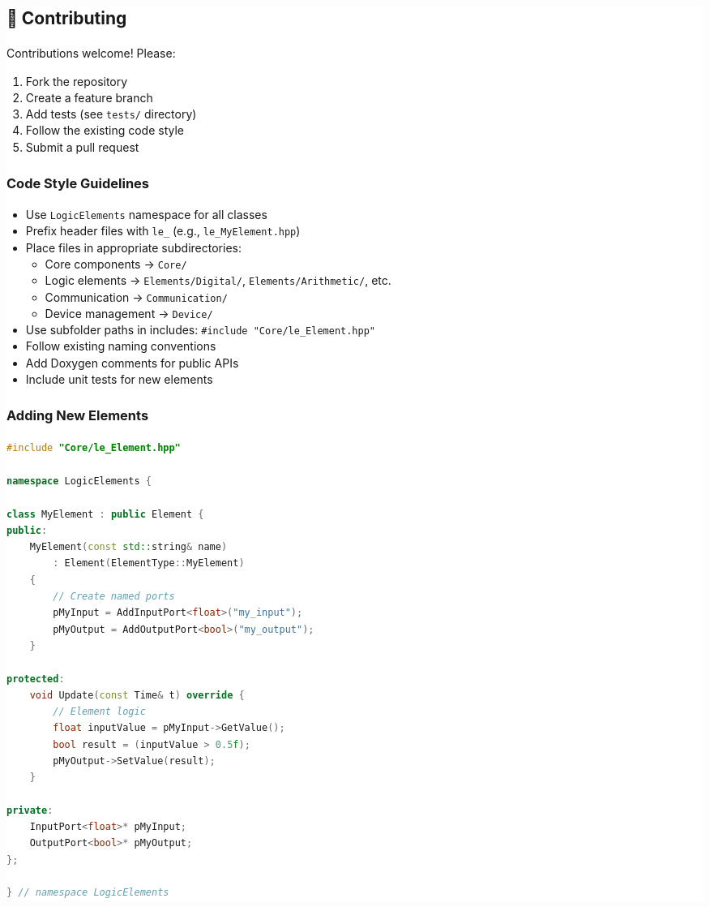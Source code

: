 ## 🤝 Contributing

Contributions welcome! Please:
1. Fork the repository
2. Create a feature branch
3. Add tests (see `tests/` directory)
4. Follow the existing code style
5. Submit a pull request

### Code Style Guidelines
- Use `LogicElements` namespace for all classes
- Prefix header files with `le_` (e.g., `le_MyElement.hpp`)
- Place files in appropriate subdirectories:
  - Core components → `Core/`
  - Logic elements → `Elements/Digital/`, `Elements/Arithmetic/`, etc.
  - Communication → `Communication/`
  - Device management → `Device/`
- Use subfolder paths in includes: `#include "Core/le_Element.hpp"`
- Follow existing naming conventions
- Add Doxygen comments for public APIs
- Include unit tests for new elements

### Adding New Elements

```cpp
#include "Core/le_Element.hpp"

namespace LogicElements {

class MyElement : public Element {
public:
    MyElement(const std::string& name) 
        : Element(ElementType::MyElement) 
    {
        // Create named ports
        pMyInput = AddInputPort<float>("my_input");
        pMyOutput = AddOutputPort<bool>("my_output");
    }
    
protected:
    void Update(const Time& t) override {
        // Element logic
        float inputValue = pMyInput->GetValue();
        bool result = (inputValue > 0.5f);
        pMyOutput->SetValue(result);
    }

private:
    InputPort<float>* pMyInput;
    OutputPort<bool>* pMyOutput;
};

} // namespace LogicElements
```
